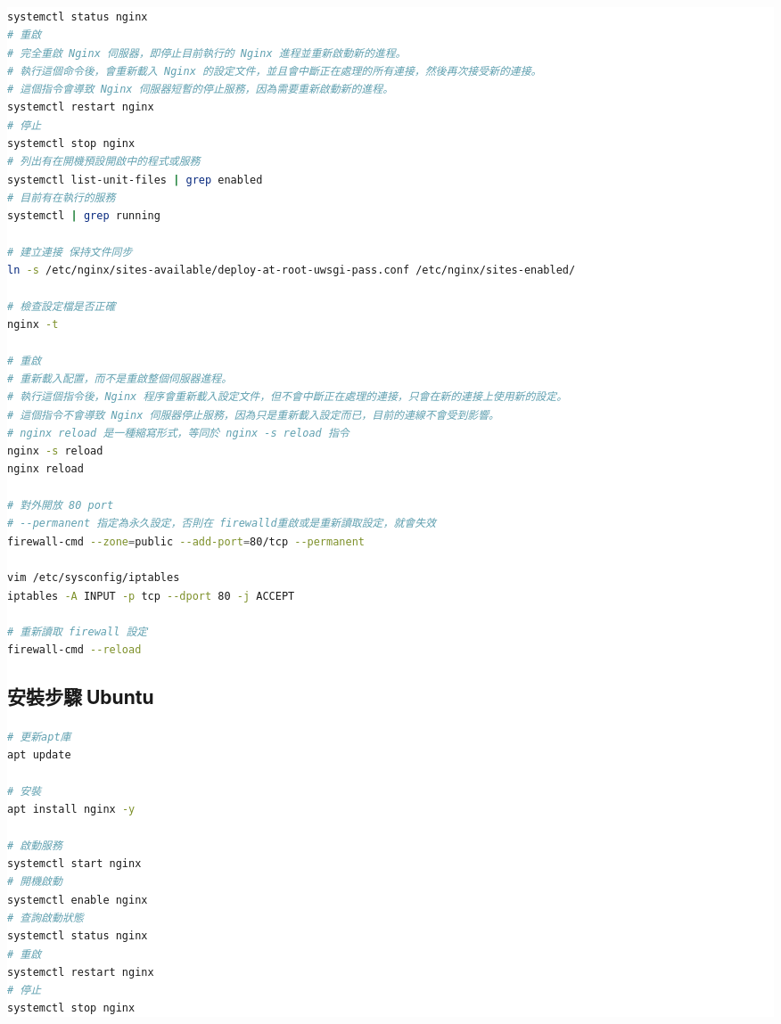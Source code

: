 ```bash
systemctl status nginx
# 重啟
# 完全重啟 Nginx 伺服器，即停止目前執行的 Nginx 進程並重新啟動新的進程。
# 執行這個命令後，會重新載入 Nginx 的設定文件，並且會中斷正在處理的所有連接，然後再次接受新的連接。
# 這個指令會導致 Nginx 伺服器短暫的停止服務，因為需要重新啟動新的進程。
systemctl restart nginx
# 停止
systemctl stop nginx
# 列出有在開機預設開啟中的程式或服務
systemctl list-unit-files | grep enabled
# 目前有在執行的服務
systemctl | grep running

# 建立連接 保持文件同步
ln -s /etc/nginx/sites-available/deploy-at-root-uwsgi-pass.conf /etc/nginx/sites-enabled/

# 檢查設定檔是否正確
nginx -t

# 重啟
# 重新載入配置，而不是重啟整個伺服器進程。
# 執行這個指令後，Nginx 程序會重新載入設定文件，但不會中斷正在處理的連接，只會在新的連接上使用新的設定。
# 這個指令不會導致 Nginx 伺服器停止服務，因為只是重新載入設定而已，目前的連線不會受到影響。
# nginx reload 是一種縮寫形式，等同於 nginx -s reload 指令
nginx -s reload
nginx reload

# 對外開放 80 port
# --permanent 指定為永久設定，否則在 firewalld重啟或是重新讀取設定，就會失效
firewall-cmd --zone=public --add-port=80/tcp --permanent

vim /etc/sysconfig/iptables
iptables -A INPUT -p tcp --dport 80 -j ACCEPT

# 重新讀取 firewall 設定
firewall-cmd --reload
```

## 安裝步驟 Ubuntu

```bash
# 更新apt庫
apt update

# 安裝
apt install nginx -y

# 啟動服務
systemctl start nginx
# 開機啟動
systemctl enable nginx
# 查詢啟動狀態
systemctl status nginx
# 重啟
systemctl restart nginx
# 停止
systemctl stop nginx
```
